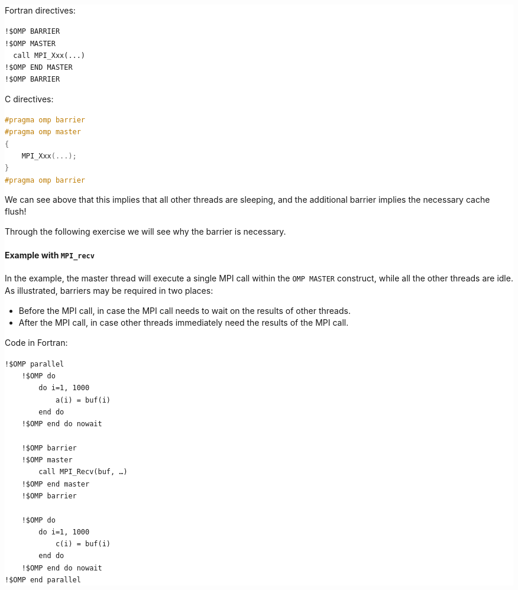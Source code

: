 Fortran directives:

~~~Fortran
!$OMP BARRIER
!$OMP MASTER
  call MPI_Xxx(...)
!$OMP END MASTER
!$OMP BARRIER
~~~

C directives:

~~~c
#pragma omp barrier
#pragma omp master
{
    MPI_Xxx(...);
}
#pragma omp barrier
~~~

We can see above that this implies that all other threads are sleeping, and the additional barrier implies the necessary cache flush!

Through the following exercise we will see why the barrier is necessary. 

#### Example with `MPI_recv`

In the example, the master thread will execute a single MPI call within the `OMP MASTER` construct, while all the other threads are idle. As illustrated, barriers may be required in two places:

* Before the MPI call, in case the MPI call needs to wait on the results of other threads. 
* After the MPI call, in case other threads immediately need the results of the MPI call. 

Code in Fortran:

~~~Fortran
!$OMP parallel
    !$OMP do
        do i=1, 1000
            a(i) = buf(i)
        end do
    !$OMP end do nowait

    !$OMP barrier
    !$OMP master
        call MPI_Recv(buf, …)
    !$OMP end master
    !$OMP barrier

    !$OMP do
        do i=1, 1000
            c(i) = buf(i)
        end do
    !$OMP end do nowait
!$OMP end parallel
~~~
